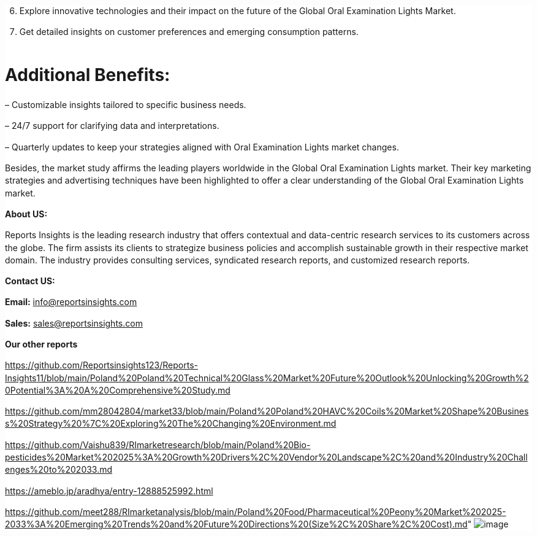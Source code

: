 6. Explore innovative technologies and their impact on the future of the Global Oral Examination Lights Market.

7. Get detailed insights on customer preferences and emerging consumption patterns.

# <strong>Additional Benefits:</strong>

– Customizable insights tailored to specific business needs.

– 24/7 support for clarifying data and interpretations.

– Quarterly updates to keep your strategies aligned with Oral Examination Lights market changes.

Besides, the market study affirms the leading players worldwide in the Global Oral Examination Lights market. Their key marketing strategies and advertising techniques have been highlighted to offer a clear understanding of the Global Oral Examination Lights market.

<strong><strong>About US</strong>:</strong>

Reports Insights is the leading research industry that offers contextual and data-centric research services to its customers across the globe. The firm assists its clients to strategize business policies and accomplish sustainable growth in their respective market domain. The industry provides consulting services, syndicated research reports, and customized research reports.

<strong>Contact US:</strong>

<p class=><b>Email:</b> <a href=mailto:info@reportsinsights.com>info@reportsinsights.com</a></p>
<p class=><b>Sales:</b> <a href=mailto:sales@reportsinsights.com>sales@reportsinsights.com</a></p>

<strong>Our other reports</strong>

<a href=https://github.com/Reportsinsights123/Reports-Insights11/blob/main/Poland%20Poland%20Technical%20Glass%20Market%20Future%20Outlook%20Unlocking%20Growth%20Potential%3A%20A%20Comprehensive%20Study.md>https://github.com/Reportsinsights123/Reports-Insights11/blob/main/Poland%20Poland%20Technical%20Glass%20Market%20Future%20Outlook%20Unlocking%20Growth%20Potential%3A%20A%20Comprehensive%20Study.md</a>

<a href=https://github.com/mm28042804/market33/blob/main/Poland%20Poland%20HAVC%20Coils%20Market%20Shape%20Business%20Strategy%20%7C%20Exploring%20The%20Changing%20Environment.md>https://github.com/mm28042804/market33/blob/main/Poland%20Poland%20HAVC%20Coils%20Market%20Shape%20Business%20Strategy%20%7C%20Exploring%20The%20Changing%20Environment.md</a>

<a href=https://github.com/Vaishu839/RImarketresearch/blob/main/Poland%20Bio-pesticides%20Market%202025%3A%20Growth%20Drivers%2C%20Vendor%20Landscape%2C%20and%20Industry%20Challenges%20to%202033.md>https://github.com/Vaishu839/RImarketresearch/blob/main/Poland%20Bio-pesticides%20Market%202025%3A%20Growth%20Drivers%2C%20Vendor%20Landscape%2C%20and%20Industry%20Challenges%20to%202033.md</a>

<a href=https://ameblo.jp/aradhya/entry-12888525992.html>https://ameblo.jp/aradhya/entry-12888525992.html</a>

<a href=https://github.com/meet288/RImarketanalysis/blob/main/Poland%20Food/Pharmaceutical%20Peony%20Market%202025-2033%3A%20Emerging%20Trends%20and%20Future%20Directions%20(Size%2C%20Share%2C%20Cost).md>https://github.com/meet288/RImarketanalysis/blob/main/Poland%20Food/Pharmaceutical%20Peony%20Market%202025-2033%3A%20Emerging%20Trends%20and%20Future%20Directions%20(Size%2C%20Share%2C%20Cost).md</a>"
![image](https://github.com/user-attachments/assets/2b8fe2d3-b1d7-43b0-9942-51b4416a81c3)
